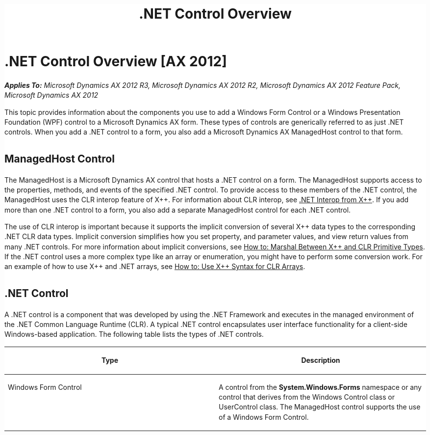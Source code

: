 ﻿---
title: .NET Control Overview
TOCTitle: .NET Control Overview
ms:assetid: e10ff1fb-aeb7-423b-adcb-938cca8dce3e
ms:mtpsurl: https://msdn.microsoft.com/en-us/library/Gg864879(v=AX.60)
ms:contentKeyID: 35253078
ms.date: 05/18/2015
mtps_version: v=AX.60
---

# .NET Control Overview [AX 2012]


_**Applies To:** Microsoft Dynamics AX 2012 R3, Microsoft Dynamics AX 2012 R2, Microsoft Dynamics AX 2012 Feature Pack, Microsoft Dynamics AX 2012_

This topic provides information about the components you use to add a Windows Form Control or a Windows Presentation Foundation (WPF) control to a Microsoft Dynamics AX form. These types of controls are generically referred to as just .NET controls. When you add a .NET control to a form, you also add a Microsoft Dynamics AX ManagedHost control to that form.

## ManagedHost Control

The ManagedHost is a Microsoft Dynamics AX control that hosts a .NET control on a form. The ManagedHost supports access to the properties, methods, and events of the specified .NET control. To provide access to these members of the .NET control, the ManagedHost uses the CLR interop feature of X++. For information about CLR interop, see [.NET Interop from X++](net-interop-from-x.md). If you add more than one .NET control to a form, you also add a separate ManagedHost control for each .NET control.

The use of CLR interop is important because it supports the implicit conversion of several X++ data types to the corresponding .NET CLR data types. Implicit conversion simplifies how you set property, and parameter values, and view return values from many .NET controls. For more information about implicit conversions, see [How to: Marshal Between X++ and CLR Primitive Types](how-to-marshal-between-x-and-clr-primitive-types.md). If the .NET control uses a more complex type like an array or enumeration, you might have to perform some conversion work. For an example of how to use X++ and .NET arrays, see [How to: Use X++ Syntax for CLR Arrays](how-to-use-x-syntax-for-clr-arrays.md).

## .NET Control

A .NET control is a component that was developed by using the .NET Framework and executes in the managed environment of the .NET Common Language Runtime (CLR). A typical .NET control encapsulates user interface functionality for a client-side Windows-based application. The following table lists the types of .NET controls.

<table>
<colgroup>
<col style="width: 50%" />
<col style="width: 50%" />
</colgroup>
<thead>
<tr class="header">
<th><p>Type</p></th>
<th><p>Description</p></th>
</tr>
</thead>
<tbody>
<tr class="odd">
<td><p>Windows Form Control</p></td>
<td><p>A control from the <strong>System.Windows.Forms</strong> namespace or any control that derives from the Windows Control class or UserControl class. The ManagedHost control supports the use of a Windows Form Control.</p></td>
</tr>
<tr class="even">